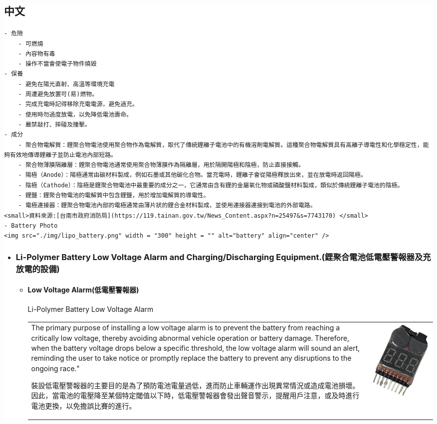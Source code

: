 
  ## 中文
    - 危險  
        - 可燃燒  
        - 內容物有毒  
        - 操作不當會使電子物件燒毀  
    - 保養  
        - 避免在陽光直射、高溫等環境充電  
        - 周遭避免放置可(易)燃物。  
        - 完成充電時記得移除充電電源，避免過充。   
        - 使用時勿過度放電，以免降低電池壽命。  
        - 嚴禁敲打、摔碰及撞擊。  
    - 成分  
        - 聚合物電解質：鋰聚合物電池使用聚合物作為電解質，取代了傳統鋰離子電池中的有機溶劑電解質。這種聚合物電解質具有高離子導電性和化學穩定性，能夠有效地傳導鋰離子並防止電池內部短路。  
        - 聚合物薄膜隔離層：鋰聚合物電池通常使用聚合物薄膜作為隔離層，用於隔開陽極和陰極，防止直接接觸。  
        - 陽極（Anode）：陽極通常由碳材料製成，例如石墨或其他碳化合物。當充電時，鋰離子會從陽極釋放出來，並在放電時返回陽極。 
        - 陰極（Cathode）：陰極是鋰聚合物電池中最重要的成分之一，它通常由含有鋰的金屬氧化物或磷酸鹽材料製成，類似於傳統鋰離子電池的陰極。  
        - 鋰鹽：鋰聚合物電池的電解質中包含鋰鹽，用於增加電解質的導電性。  
        - 電極連接器：鋰聚合物電池內部的電極通常由薄片狀的鋰合金材料製成，並使用連接器連接到電池的外部電路。  
    <small>資料來源:[台南市政府消防局](https://119.tainan.gov.tw/News_Content.aspx?n=25497&s=7743170) </small>  
    - Battery Photo  
    <img src="./img/lipo_battery.png" width = "300" height = "" alt="battery" align="center" />  
 
- ### Li-Polymer Battery Low Voltage Alarm and Charging/Discharging Equipment.(鋰聚合電池低電壓警報器及充放電的設備)  
    - #### Low Voltage Alarm(低電壓警報器)
        
      Li-Polymer Battery Low Voltage Alarm 

        <div align="center">
        <table>
        <tr>
        <td>The primary purpose of installing a low voltage alarm is to prevent the battery from reaching a critically low voltage, thereby avoiding abnormal vehicle operation or battery damage. Therefore, when the battery voltage drops below a specific threshold, the low voltage alarm will sound an alert, reminding the user to take notice or promptly replace the battery to prevent any disruptions to the ongoing race."
        
      裝設低電壓警報器的主要目的是為了預防電池電量過低，進而防止車輛運作出現異常情況或造成電池損壞。因此，當電池的電壓降至某個特定閾值以下時，低電壓警報器會發出聲音警示，提醒用戶注意，或及時進行電池更換，以免擔誤比賽的進行。</td>
        <td><img src="./img/low_voltage_alarm.png" width = "500"  alt="low_voltage_alarm" align="center" /></td>